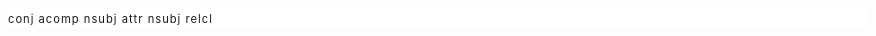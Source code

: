 <g class="displacy-arrow">
    <path class="displacy-arc" id="arrow-e2c35133a69b4b30b9f5c37d85b1ea60-0-10" stroke-width="2px" d="M1120,439.5 C1120,89.5 1795.0,89.5 1795.0,439.5" fill="none" stroke="currentColor"/>
    <text dy="1.25em" style="font-size: 0.8em; letter-spacing: 1px">
        <textPath xlink:href="#arrow-e2c35133a69b4b30b9f5c37d85b1ea60-0-10" class="displacy-label" startOffset="50%" side="left" fill="currentColor" text-anchor="middle">conj</textPath>
    </text>
    <path class="displacy-arrowhead" d="M1795.0,441.5 L1803.0,429.5 1787.0,429.5" fill="currentColor"/>
</g>

<g class="displacy-arrow">
    <path class="displacy-arc" id="arrow-e2c35133a69b4b30b9f5c37d85b1ea60-0-11" stroke-width="2px" d="M1820,439.5 C1820,352.0 1955.0,352.0 1955.0,439.5" fill="none" stroke="currentColor"/>
    <text dy="1.25em" style="font-size: 0.8em; letter-spacing: 1px">
        <textPath xlink:href="#arrow-e2c35133a69b4b30b9f5c37d85b1ea60-0-11" class="displacy-label" startOffset="50%" side="left" fill="currentColor" text-anchor="middle">acomp</textPath>
    </text>
    <path class="displacy-arrowhead" d="M1955.0,441.5 L1963.0,429.5 1947.0,429.5" fill="currentColor"/>
</g>

<g class="displacy-arrow">
    <path class="displacy-arc" id="arrow-e2c35133a69b4b30b9f5c37d85b1ea60-0-12" stroke-width="2px" d="M2170,439.5 C2170,352.0 2305.0,352.0 2305.0,439.5" fill="none" stroke="currentColor"/>
    <text dy="1.25em" style="font-size: 0.8em; letter-spacing: 1px">
        <textPath xlink:href="#arrow-e2c35133a69b4b30b9f5c37d85b1ea60-0-12" class="displacy-label" startOffset="50%" side="left" fill="currentColor" text-anchor="middle">nsubj</textPath>
    </text>
    <path class="displacy-arrowhead" d="M2170,441.5 L2162,429.5 2178,429.5" fill="currentColor"/>
</g>

<g class="displacy-arrow">
    <path class="displacy-arc" id="arrow-e2c35133a69b4b30b9f5c37d85b1ea60-0-13" stroke-width="2px" d="M2345,439.5 C2345,352.0 2480.0,352.0 2480.0,439.5" fill="none" stroke="currentColor"/>
    <text dy="1.25em" style="font-size: 0.8em; letter-spacing: 1px">
        <textPath xlink:href="#arrow-e2c35133a69b4b30b9f5c37d85b1ea60-0-13" class="displacy-label" startOffset="50%" side="left" fill="currentColor" text-anchor="middle">attr</textPath>
    </text>
    <path class="displacy-arrowhead" d="M2480.0,441.5 L2488.0,429.5 2472.0,429.5" fill="currentColor"/>
</g>

<g class="displacy-arrow">
    <path class="displacy-arc" id="arrow-e2c35133a69b4b30b9f5c37d85b1ea60-0-14" stroke-width="2px" d="M2695,439.5 C2695,352.0 2830.0,352.0 2830.0,439.5" fill="none" stroke="currentColor"/>
    <text dy="1.25em" style="font-size: 0.8em; letter-spacing: 1px">
        <textPath xlink:href="#arrow-e2c35133a69b4b30b9f5c37d85b1ea60-0-14" class="displacy-label" startOffset="50%" side="left" fill="currentColor" text-anchor="middle">nsubj</textPath>
    </text>
    <path class="displacy-arrowhead" d="M2695,441.5 L2687,429.5 2703,429.5" fill="currentColor"/>
</g>

<g class="displacy-arrow">
    <path class="displacy-arc" id="arrow-e2c35133a69b4b30b9f5c37d85b1ea60-0-15" stroke-width="2px" d="M2520,439.5 C2520,264.5 2835.0,264.5 2835.0,439.5" fill="none" stroke="currentColor"/>
    <text dy="1.25em" style="font-size: 0.8em; letter-spacing: 1px">
        <textPath xlink:href="#arrow-e2c35133a69b4b30b9f5c37d85b1ea60-0-15" class="displacy-label" startOffset="50%" side="left" fill="currentColor" text-anchor="middle">relcl</textPath>
    </text>
    <path class="displacy-arrowhead" d="M2835.0,441.5 L2843.0,429.5 2827.0,429.5" fill="currentColor"/>
</g>
</svg>
